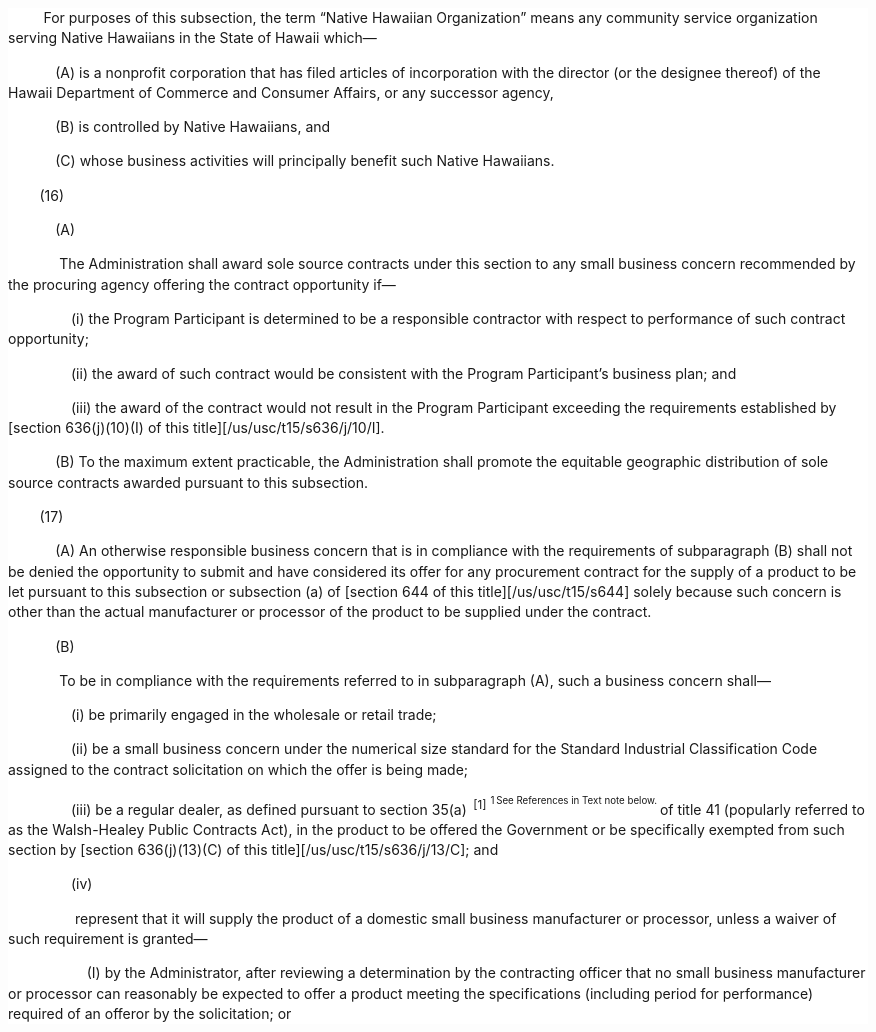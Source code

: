          For purposes of this subsection, the term “Native Hawaiian Organization” means any community service organization serving Native Hawaiians in the State of Hawaii which—

            (A) is a nonprofit corporation that has filed articles of incorporation with the director (or the designee thereof) of the Hawaii Department of Commerce and Consumer Affairs, or any successor agency,

            (B) is controlled by Native Hawaiians, and

            (C) whose business activities will principally benefit such Native Hawaiians.

        (16)

            (A)

             The Administration shall award sole source contracts under this section to any small business concern recommended by the procuring agency offering the contract opportunity if—

                (i) the Program Participant is determined to be a responsible contractor with respect to performance of such contract opportunity;

                (ii) the award of such contract would be consistent with the Program Participant’s business plan; and

                (iii) the award of the contract would not result in the Program Participant exceeding the requirements established by [section 636(j)(10)(I) of this title][/us/usc/t15/s636/j/10/I].

            (B) To the maximum extent practicable, the Administration shall promote the equitable geographic distribution of sole source contracts awarded pursuant to this subsection.

        (17)

            (A) An otherwise responsible business concern that is in compliance with the requirements of subparagraph (B) shall not be denied the opportunity to submit and have considered its offer for any procurement contract for the supply of a product to be let pursuant to this subsection or subsection (a) of [section 644 of this title][/us/usc/t15/s644] solely because such concern is other than the actual manufacturer or processor of the product to be supplied under the contract.

            (B)

             To be in compliance with the requirements referred to in subparagraph (A), such a business concern shall—

                (i) be primarily engaged in the wholesale or retail trade;

                (ii) be a small business concern under the numerical size standard for the Standard Industrial Classification Code assigned to the contract solicitation on which the offer is being made;

                (iii) be a regular dealer, as defined pursuant to section 35(a)  <sup>\[1\]</sup>  <sup><sup> 1 See References in Text note below. </sup></sup>  of title 41 (popularly referred to as the Walsh-Healey Public Contracts Act), in the product to be offered the Government or be specifically exempted from such section by [section 636(j)(13)(C) of this title][/us/usc/t15/s636/j/13/C]; and

                (iv)

                 represent that it will supply the product of a domestic small business manufacturer or processor, unless a waiver of such requirement is granted—

                    (I) by the Administrator, after reviewing a determination by the contracting officer that no small business manufacturer or processor can reasonably be expected to offer a product meeting the specifications (including period for performance) required of an offeror by the solicitation; or
